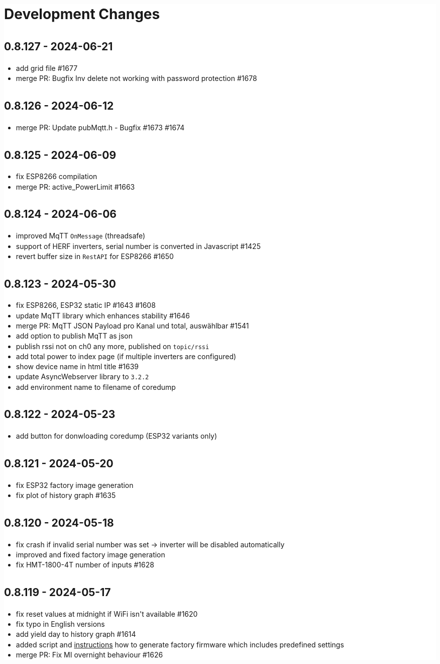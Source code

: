 # Development Changes

## 0.8.127 - 2024-06-21
* add grid file #1677
* merge PR: Bugfix Inv delete not working with password protection #1678

## 0.8.126 - 2024-06-12
* merge PR: Update pubMqtt.h - Bugfix #1673 #1674

## 0.8.125 - 2024-06-09
* fix ESP8266 compilation
* merge PR: active_PowerLimit #1663

## 0.8.124 - 2024-06-06
* improved MqTT `OnMessage` (threadsafe)
* support of HERF inverters, serial number is converted in Javascript #1425
* revert buffer size in `RestAPI` for ESP8266 #1650

## 0.8.123 - 2024-05-30
* fix ESP8266, ESP32 static IP #1643 #1608
* update MqTT library which enhances stability #1646
* merge PR: MqTT JSON Payload pro Kanal und total, auswählbar #1541
* add option to publish MqTT as json
* publish rssi not on ch0 any more, published on `topic/rssi`
* add total power to index page (if multiple inverters are configured)
* show device name in html title #1639
* update AsyncWebserver library to `3.2.2`
* add environment name to filename of coredump

## 0.8.122 - 2024-05-23
* add button for donwloading coredump (ESP32 variants only)

## 0.8.121 - 2024-05-20
* fix ESP32 factory image generation
* fix plot of history graph #1635

## 0.8.120 - 2024-05-18
* fix crash if invalid serial number was set -> inverter will be disabled automatically
* improved and fixed factory image generation
* fix HMT-1800-4T number of inputs #1628

## 0.8.119 - 2024-05-17
* fix reset values at midnight if WiFi isn't available #1620
* fix typo in English versions
* add yield day to history graph #1614
* added script and [instructions](../manual/factory_firmware.md) how to generate factory firmware which includes predefined settings
* merge PR: Fix MI overnight behaviour #1626
